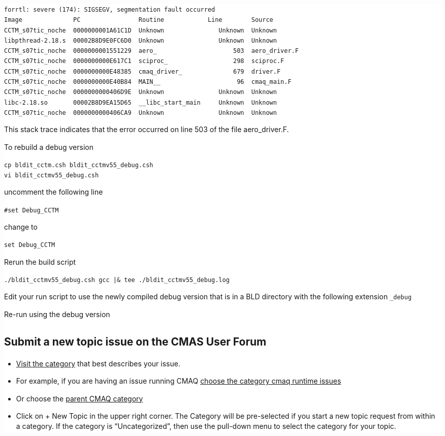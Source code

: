 ```
forrtl: severe (174): SIGSEGV, segmentation fault occurred
Image              PC                Routine            Line        Source
CCTM_s07tic_noche  0000000001A61C1D  Unknown               Unknown  Unknown
libpthread-2.18.s  00002B8D9E0FC6D0  Unknown               Unknown  Unknown
CCTM_s07tic_noche  0000000001551229  aero_                     503  aero_driver.F
CCTM_s07tic_noche  0000000000E617C1  sciproc_                  298  sciproc.F
CCTM_s07tic_noche  0000000000E48385  cmaq_driver_              679  driver.F
CCTM_s07tic_noche  0000000000E40B84  MAIN__                     96  cmaq_main.F
CCTM_s07tic_noche  0000000000406D9E  Unknown               Unknown  Unknown
libc-2.18.so       00002B8D9EA15D65  __libc_start_main     Unknown  Unknown
CCTM_s07tic_noche  0000000000406CA9  Unknown               Unknown  Unknown
```
This stack trace indicates that the error occurred on line 503 of the file aero_driver.F.

To rebuild a debug version

```
cp bldit_cctm.csh bldit_cctmv55_debug.csh
vi bldit_cctmv55_debug.csh
```

uncomment the following line 

```
#set Debug_CCTM 
```

change to 

```
set Debug_CCTM 
```

Rerun the build script

```
./bldit_cctmv55_debug.csh gcc |& tee ./bldit_cctmv55_debug.log
```

Edit your run script to use the newly compiled debug version that is in a BLD directory with the following extension `_debug`

Re-run using the debug version


## Submit a new topic issue on the CMAS User Forum


* [Visit the category](https://forum.cmascenter.org/categories) that best describes your issue.

* For example, if you are having an issue running CMAQ [choose the category cmaq runtime issues](https://forum.cmascenter.org/c/cmaq/run-time-errors-and-issues/14)

* Or choose the [parent CMAQ category](https://forum.cmascenter.org/c/cmaq/7) 

* Click on + New Topic in the upper right corner.
The Category will be pre-selected if you start a new topic request from within a category. If the category is “Uncategorized”, then use the pull-down menu to select the category for your topic.
